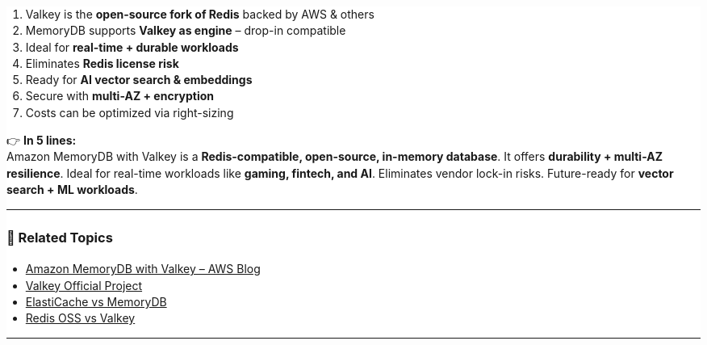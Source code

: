 1. Valkey is the **open-source fork of Redis** backed by AWS & others
2. MemoryDB supports **Valkey as engine** – drop-in compatible
3. Ideal for **real-time + durable workloads**
4. Eliminates **Redis license risk**
5. Ready for **AI vector search & embeddings**
6. Secure with **multi-AZ + encryption**
7. Costs can be optimized via right-sizing

👉 **In 5 lines:**\
Amazon MemoryDB with Valkey is a **Redis-compatible, open-source, in-memory database**. It offers **durability + multi-AZ resilience**. Ideal for real-time workloads like **gaming, fintech, and AI**. Eliminates vendor lock-in risks. Future-ready for **vector search + ML workloads**.

***

### 🔗 Related Topics

* [Amazon MemoryDB with Valkey – AWS Blog](https://aws.amazon.com/blogs/opensource/introducing-valkey/)
* [Valkey Official Project](https://valkey.io/)
* [ElastiCache vs MemoryDB](https://aws.amazon.com/memorydb/faqs/)
* [Redis OSS vs Valkey](https://redis.io/docs/interact/clients/)

***
